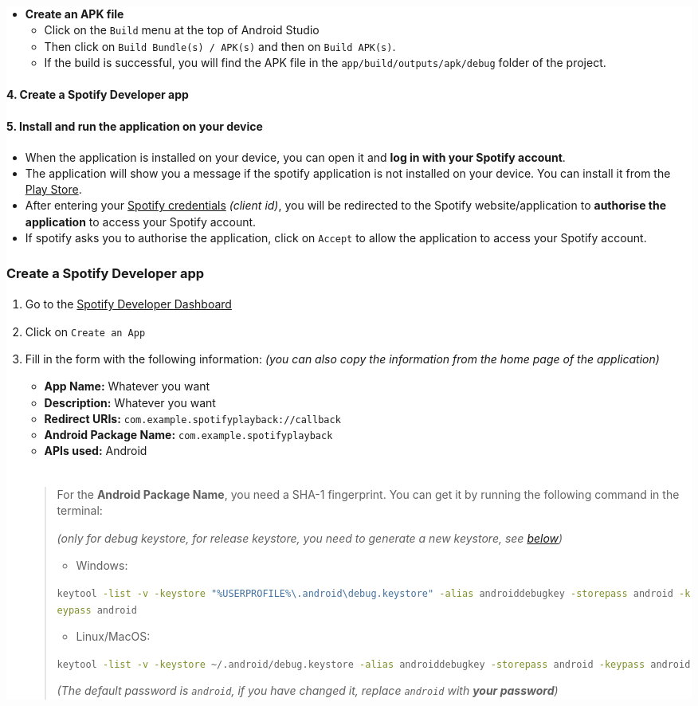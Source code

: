 * **Create an APK file** 
  - Click on the `Build` menu at the top of Android Studio
  - Then click on `Build Bundle(s) / APK(s)` and then on `Build APK(s)`. 
  - If the build is successful, you will find the APK file in the `app/build/outputs/apk/debug` folder of the project.

#### 4. Create a Spotify Developer app

#### 5. Install and run the application on your device

- When the application is installed on your device, you can open it and **log in with your Spotify account**.
- The application will show you a message if the spotify application is not installed on your device. You can install it from the [Play Store](https://play.google.com/store/apps/details?id=com.spotify.music).
- After entering your [Spotify credentials](#create-a-spotify-developer-app) *(client id)*, you will be redirected to the Spotify website/application to **authorise the application** to access your Spotify account.
- If spotify asks you to authorise the application, click on `Accept` to allow the application to access your Spotify account.

### Create a Spotify Developer app

1. Go to the [Spotify Developer Dashboard](https://developer.spotify.com/dashboard)
2. Click on `Create an App`
3. Fill in the form with the following information: *(you can also copy the information from the home page of the application)*
   - **App Name:** Whatever you want
   - **Description:** Whatever you want
   - **Redirect URIs:** `com.example.spotifyplayback://callback`
   - **Android Package Name:** `com.example.spotifyplayback`
   - **APIs used:** Android

   <br/>

   > For the **Android Package Name**, you need a SHA-1 fingerprint. You can get it by running the following command in the terminal:
   > 
   > *(only for debug keystore, for release keystore, you need to generate a new keystore, see [below](#building-a-release-version))*
   > 
   > - Windows: 
   > ```bash
   > keytool -list -v -keystore "%USERPROFILE%\.android\debug.keystore" -alias androiddebugkey -storepass android -keypass android
   > ```
   > - Linux/MacOS:
   > ```bash
   > keytool -list -v -keystore ~/.android/debug.keystore -alias androiddebugkey -storepass android -keypass android
   > ```
   > 
   > *(The default password is `android`, if you have changed it, replace `android` with **your password**)*
